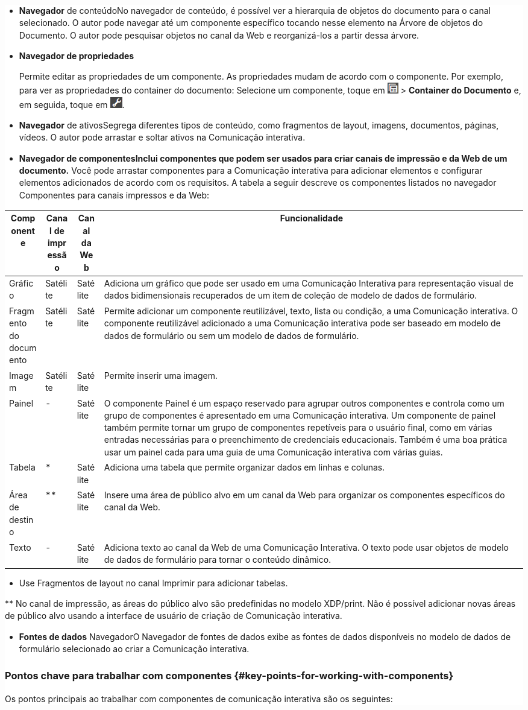 * **Navegador**
de conteúdoNo navegador de conteúdo, é possível ver a hierarquia de objetos do documento para o canal selecionado. O autor pode navegar até um componente específico tocando nesse elemento na Árvore de objetos do Documento. O autor pode pesquisar objetos no canal da Web e reorganizá-los a partir dessa árvore.

* **Navegador de propriedades**

   Permite editar as propriedades de um componente. As propriedades mudam de acordo com o componente. Por exemplo, para ver as propriedades do container do documento:
Selecione um componente, toque em ![field-level](assets/field-level.png) > **Container do Documento** e, em seguida, toque em ![cmppr](assets/cmppr.png).

* **Navegador**
de ativosSegrega diferentes tipos de conteúdo, como fragmentos de layout, imagens, documentos, páginas, vídeos. O autor pode arrastar e soltar ativos na Comunicação interativa.

* **Navegador de componentesInclui componentes que podem ser usados para criar canais de impressão e da Web de um documento.**
Você pode arrastar componentes para a Comunicação interativa para adicionar elementos e configurar elementos adicionados de acordo com os requisitos. A tabela a seguir descreve os componentes listados no navegador Componentes para canais impressos e da Web:

| **Componente** | **Canal de impressão** | **Canal da Web** | **Funcionalidade** |
|---|---|---|---|
| Gráfico | Satélite | Satélite | Adiciona um gráfico que pode ser usado em uma Comunicação Interativa para representação visual de dados bidimensionais recuperados de um item de coleção de modelo de dados de formulário. |
| Fragmento do documento | Satélite | Satélite | Permite adicionar um componente reutilizável, texto, lista ou condição, a uma Comunicação interativa. O componente reutilizável adicionado a uma Comunicação interativa pode ser baseado em modelo de dados de formulário ou sem um modelo de dados de formulário. |
| Imagem | Satélite | Satélite | Permite inserir uma imagem. |
| Painel | - | Satélite | O componente Painel é um espaço reservado para agrupar outros componentes e controla como um grupo de componentes é apresentado em uma Comunicação interativa. Um componente de painel também permite tornar um grupo de componentes repetíveis para o usuário final, como em várias entradas necessárias para o preenchimento de credenciais educacionais. Também é uma boa prática usar um painel cada para uma guia de uma Comunicação interativa com várias guias. |
| Tabela | * | Satélite | Adiciona uma tabela que permite organizar dados em linhas e colunas. |
| Área de destino | ** | Satélite | Insere uma área de público alvo em um canal da Web para organizar os componentes específicos do canal da Web. |
| Texto | - | Satélite | Adiciona texto ao canal da Web de uma Comunicação Interativa. O texto pode usar objetos de modelo de dados de formulário para tornar o conteúdo dinâmico. |

* Use Fragmentos de layout no canal Imprimir para adicionar tabelas.

** No canal de impressão, as áreas do público alvo são predefinidas no modelo XDP/print. Não é possível adicionar novas áreas de público alvo usando a interface de usuário de criação de Comunicação interativa.

* **Fontes de dados**
NavegadorO Navegador de fontes de dados exibe as fontes de dados disponíveis no modelo de dados de formulário selecionado ao criar a Comunicação interativa.

### Pontos chave para trabalhar com componentes {#key-points-for-working-with-components}

Os pontos principais ao trabalhar com componentes de comunicação interativa são os seguintes:
